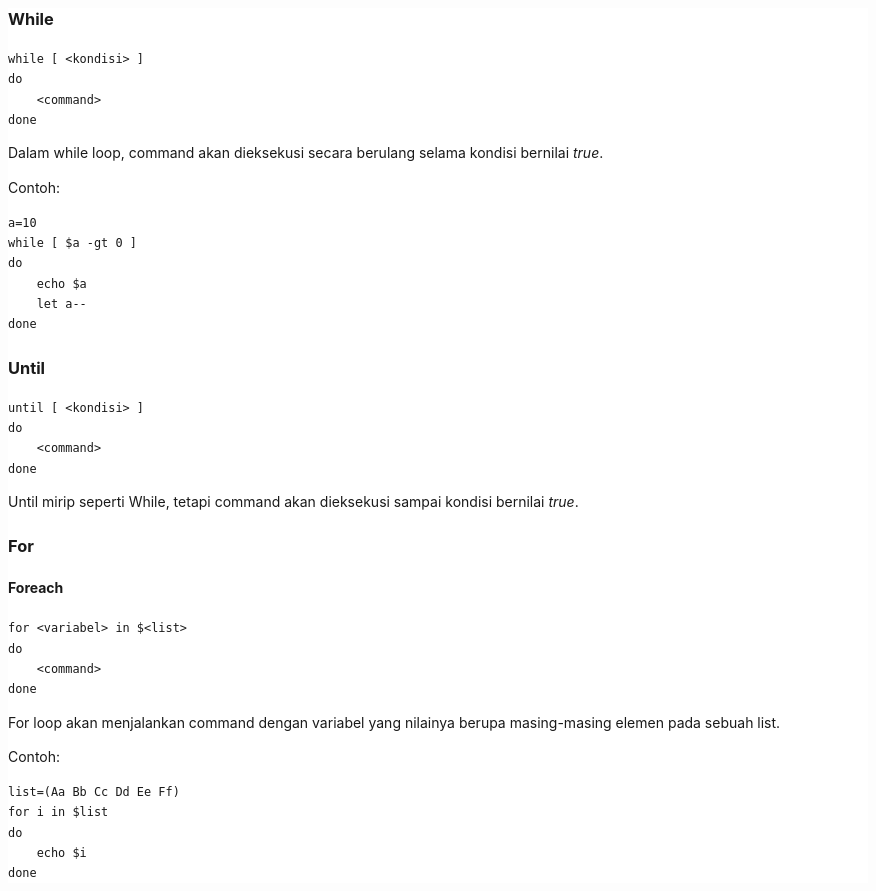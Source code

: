 ### While

```
while [ <kondisi> ]
do
    <command>
done
```

Dalam while loop, command akan dieksekusi secara berulang selama kondisi bernilai *true*.

Contoh:

```
a=10
while [ $a -gt 0 ]
do
    echo $a
    let a--
done
```

### Until

```
until [ <kondisi> ]
do
    <command>
done
```

Until mirip seperti While, tetapi command akan dieksekusi sampai kondisi bernilai *true*.

### For

#### Foreach

```
for <variabel> in $<list>
do
    <command>
done
```

For loop akan menjalankan command dengan variabel yang nilainya berupa masing-masing elemen pada sebuah list.

Contoh:
```
list=(Aa Bb Cc Dd Ee Ff)
for i in $list
do
    echo $i
done
```
